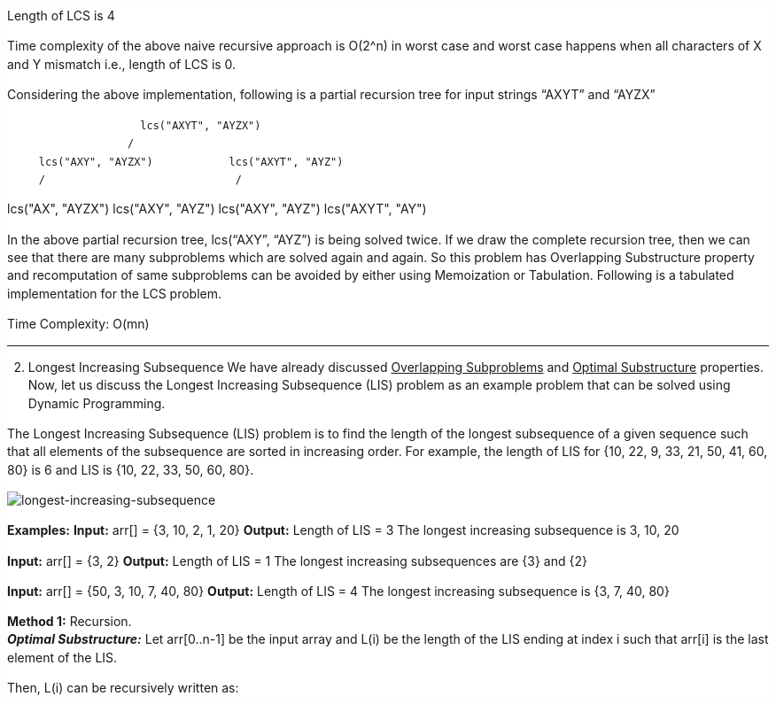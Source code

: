 Length of LCS is 4

Time complexity of the above naive recursive approach is O(2^n) in worst case and worst case happens when all characters of X and Y mismatch i.e., length of LCS is 0. 

Considering the above implementation, following is a partial recursion tree for input strings “AXYT” and “AYZX”

                         lcs("AXYT", "AYZX")
                       /                 
         lcs("AXY", "AYZX")            lcs("AXYT", "AYZ")
         /                              /               
lcs("AX", "AYZX") lcs("AXY", "AYZ")   lcs("AXY", "AYZ") lcs("AXYT", "AY")

In the above partial recursion tree, lcs(“AXY”, “AYZ”) is being solved twice. If we draw the complete recursion tree, then we can see that there are many subproblems which are solved again and again. So this problem has Overlapping Substructure property and recomputation of same subproblems can be avoided by either using Memoization or Tabulation. Following is a tabulated implementation for the LCS problem.

Time Complexity: O(mn)

----
2. Longest Increasing Subsequence
We have already discussed [Overlapping Subproblems](https://www.geeksforgeeks.org/dynamic-programming-set-1/) and [Optimal Substructure](https://www.geeksforgeeks.org/dynamic-programming-set-2-optimal-substructure-property/) properties.   
Now, let us discuss the Longest Increasing Subsequence (LIS) problem as an example problem that can be solved using Dynamic Programming. 

The Longest Increasing Subsequence (LIS) problem is to find the length of the longest subsequence of a given sequence such that all elements of the subsequence are sorted in increasing order. For example, the length of LIS for {10, 22, 9, 33, 21, 50, 41, 60, 80} is 6 and LIS is {10, 22, 33, 50, 60, 80}.

![longest-increasing-subsequence](https://media.geeksforgeeks.org/wp-content/cdn-uploads/Longest-Increasing-Subsequence.png)

**Examples:**
**Input:** arr[] = {3, 10, 2, 1, 20}
**Output:** Length of LIS = 3
The longest increasing subsequence is 3, 10, 20

**Input:** arr[] = {3, 2}
**Output:** Length of LIS = 1
The longest increasing subsequences are {3} and {2}

**Input:** arr[] = {50, 3, 10, 7, 40, 80}
**Output:** Length of LIS = 4
The longest increasing subsequence is {3, 7, 40, 80}


**Method 1:** Recursion.  
_**Optimal Substructure:**_ Let arr[0..n-1] be the input array and L(i) be the length of the LIS ending at index i such that arr[i] is the last element of the LIS.

Then, L(i) can be recursively written as: 

